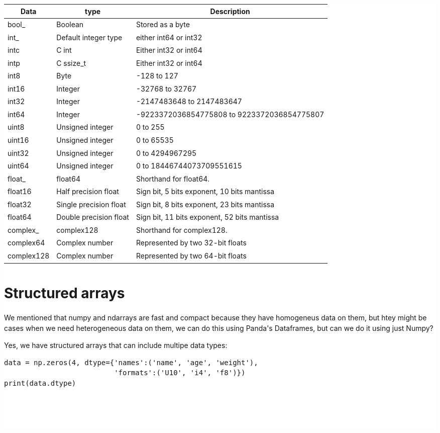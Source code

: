 | Data | type	| Description                    |
|------|--------|----------------------------|
| bool_	| Boolean | Stored as a byte           |
| int_	|Default integer type |either int64 or int32 |
| intc	|C int| Either int32 or int64 |
| intp	|C ssize_t |Either int32 or int64 |
| int8	|Byte |-128 to 127                  |
| int16	|Integer |-32768 to 32767          |
| int32	|Integer |-2147483648 to 2147483647 |
| int64	|Integer |-9223372036854775808 to 9223372036854775807 |
| uint8	|Unsigned integer |0 to 255        |
| uint16	|Unsigned integer |0 to 65535     |
| uint32	|Unsigned integer |0 to 4294967295 |
| uint64	|Unsigned integer |0 to 18446744073709551615 |
| float_	|float64|Shorthand for float64.            |
| float16	|Half precision float| Sign bit, 5 bits exponent, 10 bits mantissa |
| float32	|Single precision float| Sign bit, 8 bits exponent, 23 bits mantissa |
| float64	|Double precision float| Sign bit, 11 bits exponent, 52 bits mantissa |
| complex_	|complex128|Shorthand for complex128.       |
| complex64	|Complex number| Represented by two 32-bit floats |
| complex128	|Complex number| Represented by two 64-bit floats |


# Structured arrays

We mentioned that numpy and ndarrays are fast and compact because they have homogeneus data on them, but htey might be cases when we need heterogeneous data on them, we can do this using Panda's Dataframes, but can we do it using just Numpy? 

Yes, we have structured arrays that can include multipe data types:

<pre class="prettyprint lang-py linenums">
data = np.zeros(4, dtype={'names':('name', 'age', 'weight'),
                          'formats':('U10', 'i4', 'f8')})
print(data.dtype)
<span class="nocode" style="color:white">
Output:
$ [('name', 'U10'), ('age', 'i4'), ('weight', 'f8')]
</span>
</pre>
